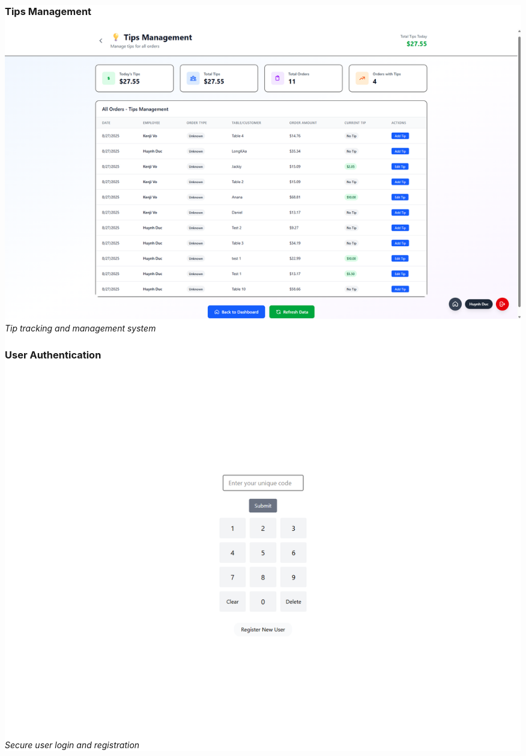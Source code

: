 ### **Tips Management**
![Tips](screenshots/tips.png)
*Tip tracking and management system*

### **User Authentication**
![Login](screenshots/login.PNG)
*Secure user login and registration*
